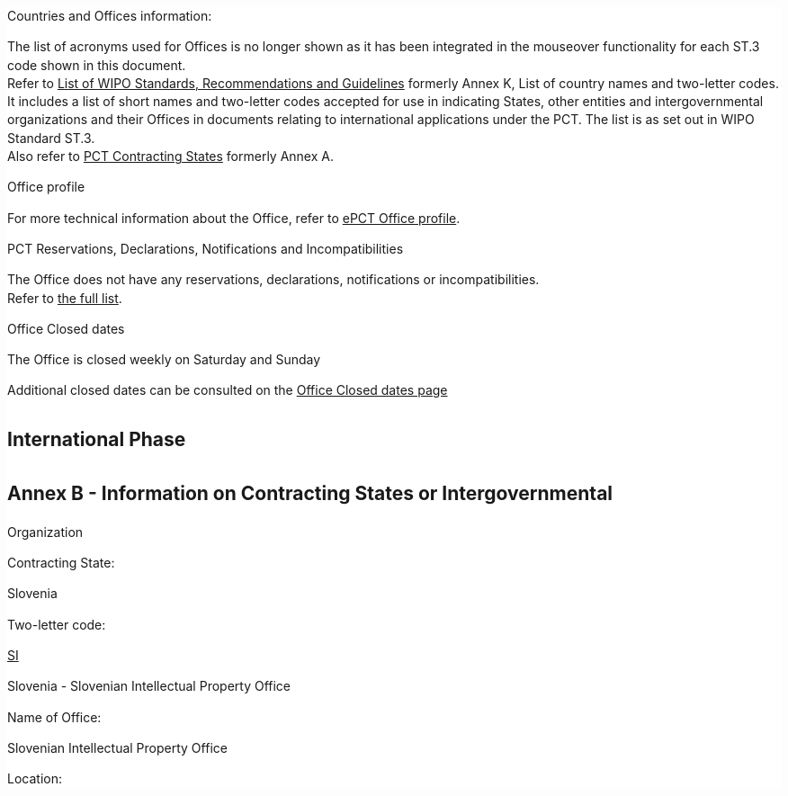 Countries and Offices information:

The list of acronyms used for Offices is no longer shown as it has been
integrated in the mouseover functionality for each ST.3 code shown in this
document.  
Refer to [List of WIPO Standards, Recommendations and
Guidelines](http://www.wipo.int/standards/en/pdf/03-03-01.pdf) formerly Annex
K, List of country names and two-letter codes. It includes a list of short
names and two-letter codes accepted for use in indicating States, other
entities and intergovernmental organizations and their Offices in documents
relating to international applications under the PCT. The list is as set out
in WIPO Standard ST.3.  
Also refer to [PCT Contracting
States](https://www.wipo.int/pct/en/pct_contracting_states.html) formerly
Annex A.

Office profile

For more technical information about the Office, refer to [ePCT Office
profile](https://pct.wipo.int/ePCTExternal/pages/OfficeProfile.xhtml?st3=SI).

PCT Reservations, Declarations, Notifications and Incompatibilities

The Office does not have any reservations, declarations, notifications or
incompatibilities.  
Refer to [the full
list](https://www.wipo.int/pct/en/texts/reservations/res_incomp.html).

Office Closed dates

The Office is closed weekly on Saturday and Sunday

Additional closed dates can be consulted on the [Office Closed dates
page](https://pct.wipo.int/ePCTExternal/pages/ClosedDates.xhtml)

##  International Phase

##  Annex B - Information on Contracting States or Intergovernmental
Organization

Contracting State:

Slovenia

Two-letter code:

[SI](https://pctlegal.wipo.int/eGuide/view-doc.xhtml?doc-code=SI&doc-lang=EN)

Slovenia - Slovenian Intellectual Property Office

Name of Office:

Slovenian Intellectual Property Office

Location:
